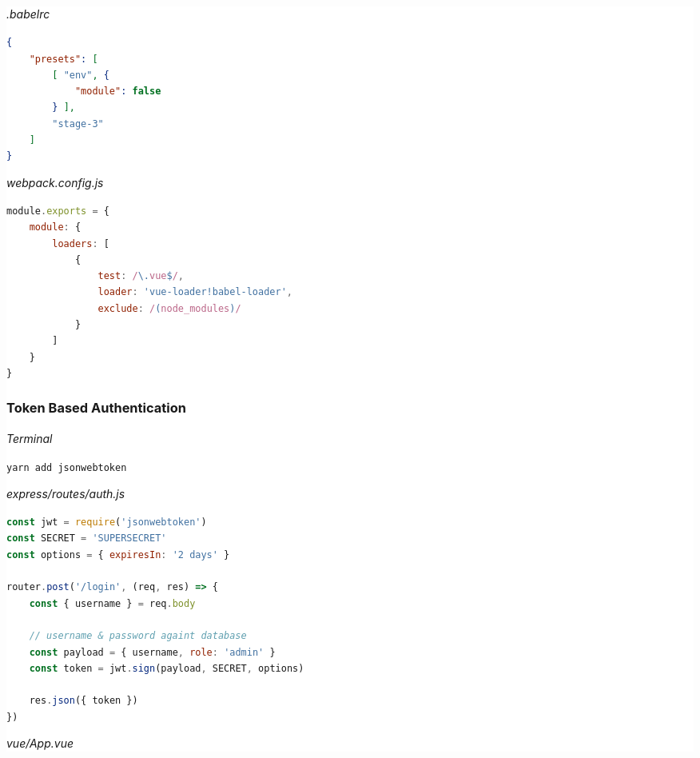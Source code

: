 *.babelrc*

```json
{
    "presets": [
        [ "env", {
            "module": false
        } ],
        "stage-3"
    ]
}
```

*webpack.config.js*

```js
module.exports = {
    module: {
        loaders: [
            {
                test: /\.vue$/,
                loader: 'vue-loader!babel-loader',
                exclude: /(node_modules)/
            }
        ]
    }
}
```

### Token Based Authentication

*Terminal*

```
yarn add jsonwebtoken
```

*express/routes/auth.js*

```js
const jwt = require('jsonwebtoken')
const SECRET = 'SUPERSECRET'
const options = { expiresIn: '2 days' }

router.post('/login', (req, res) => {
    const { username } = req.body

    // username & password againt database
    const payload = { username, role: 'admin' }
    const token = jwt.sign(payload, SECRET, options)

    res.json({ token })
})
```

*vue/App.vue*
